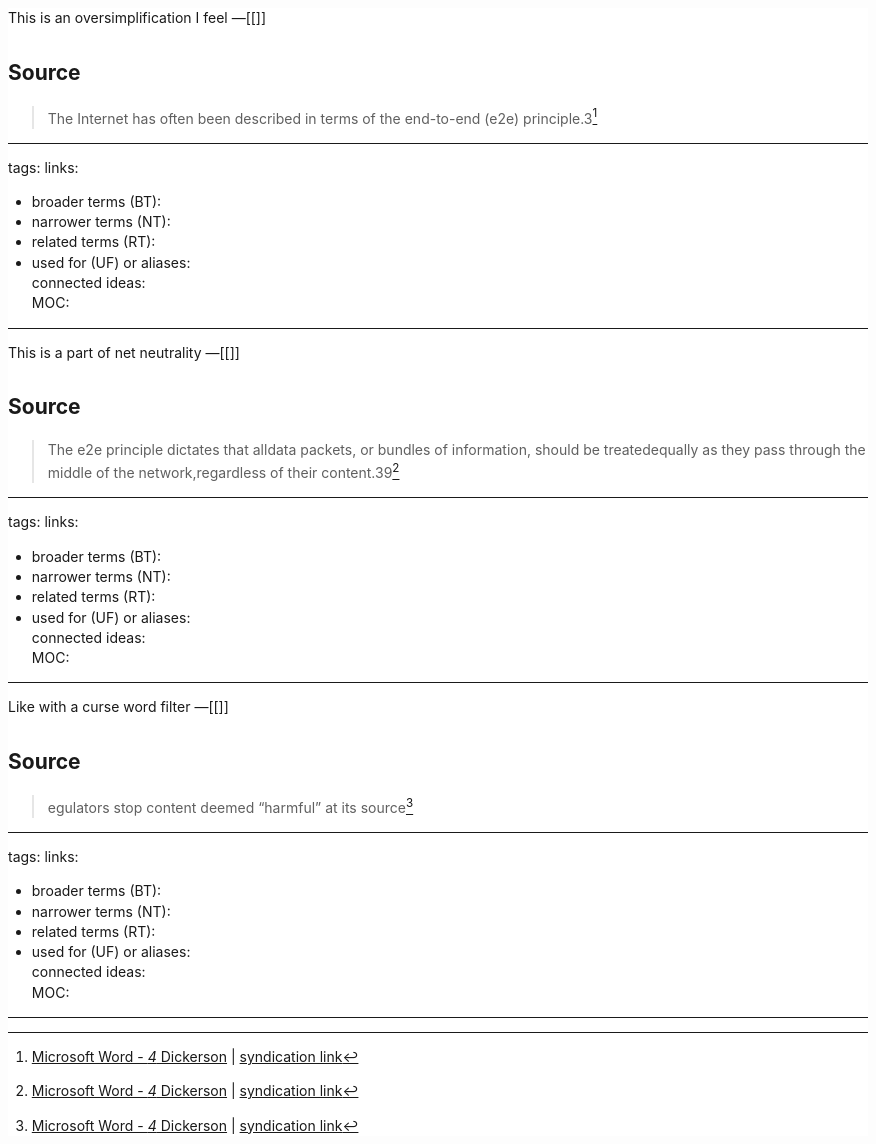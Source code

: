 This is an oversimplification I feel
&mdash;[[]]

## Source 
> The Internet has often been described in terms of the end-to-end (e2e) principle.3[^1]

[^1]: [Microsoft Word - _4_ Dickerson](urn:x-pdf:371eba234aef8c202e2271f5cc491da5) | [syndication link](tk) 

---
tags: 
links:  
- broader terms (BT):  
- narrower terms (NT):  
- related terms (RT):  
- used for (UF) or aliases:  
connected ideas:  
MOC:  

---
This is a part of net neutrality
&mdash;[[]]

## Source 
> The e2e principle dictates that alldata packets, or bundles of information, should be treatedequally as they pass through the middle of the network,regardless of their content.39[^1]

[^1]: [Microsoft Word - _4_ Dickerson](urn:x-pdf:371eba234aef8c202e2271f5cc491da5) | [syndication link](tk) 

---
tags: 
links:  
- broader terms (BT):  
- narrower terms (NT):  
- related terms (RT):  
- used for (UF) or aliases:  
connected ideas:  
MOC:  

---
Like with a curse word filter
&mdash;[[]]

## Source 
> egulators stop content deemed “harmful” at its source[^1]

[^1]: [Microsoft Word - _4_ Dickerson](urn:x-pdf:371eba234aef8c202e2271f5cc491da5) | [syndication link](tk) 

---
tags: 
links:  
- broader terms (BT):  
- narrower terms (NT):  
- related terms (RT):  
- used for (UF) or aliases:  
connected ideas:  
MOC:  

---